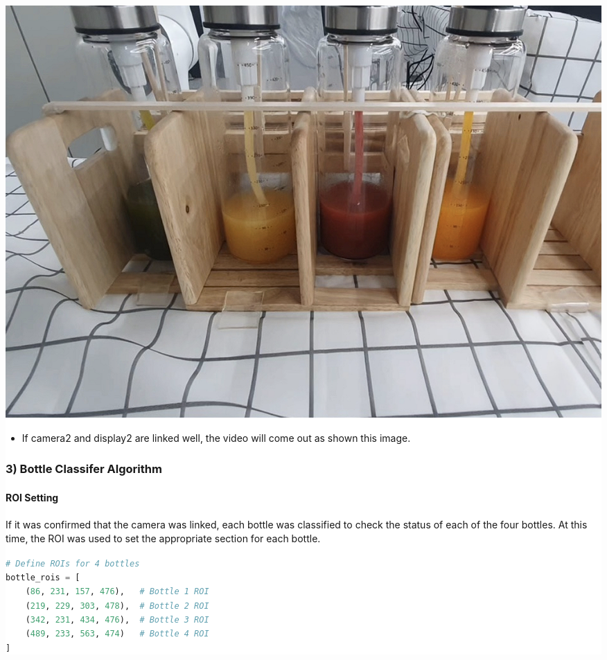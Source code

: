 ![1.png](https://github.com/ssunwookim/IAIA-Project2-AidCafeRobot-Indy10-2022/blob/main/img/report_Aderobot/1.png?raw=true)

- If camera2 and display2 are linked well, the video will come out as shown this image.



### 3) Bottle Classifer Algorithm

#### ROI Setting

 If it was confirmed that the camera was linked, each bottle was classified to check the status of each of the four bottles. At this time, the ROI was used to set the appropriate section for each bottle.

```Python
# Define ROIs for 4 bottles 
bottle_rois = [
    (86, 231, 157, 476),   # Bottle 1 ROI
    (219, 229, 303, 478),  # Bottle 2 ROI
    (342, 231, 434, 476),  # Bottle 3 ROI
    (489, 233, 563, 474)   # Bottle 4 ROI
]

```
